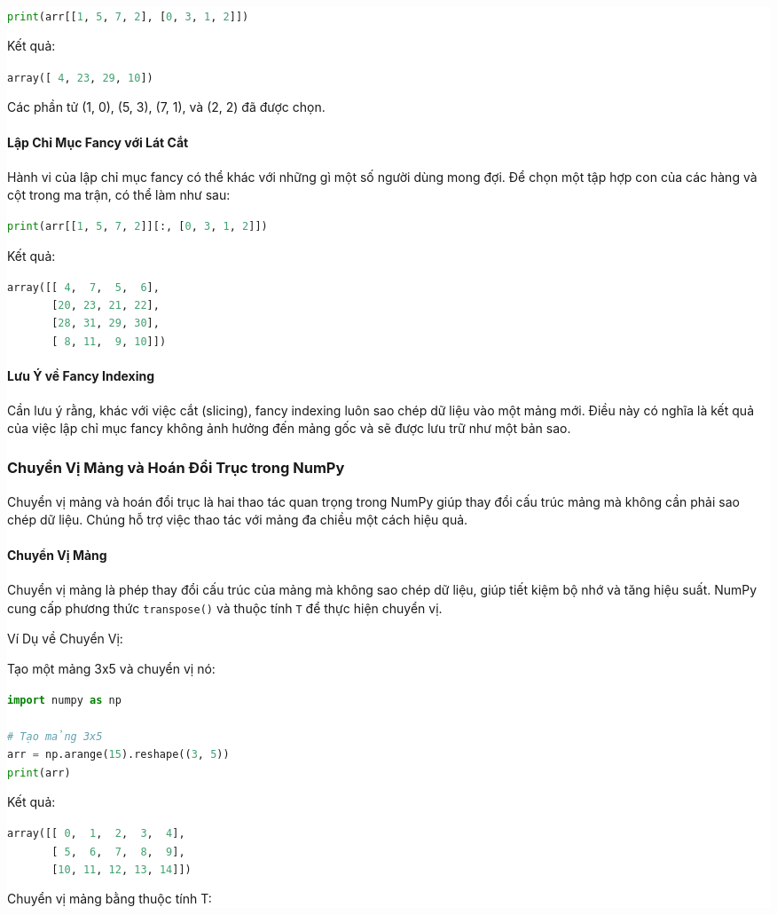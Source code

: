 ```python
print(arr[[1, 5, 7, 2], [0, 3, 1, 2]])
```
Kết quả:

```python
array([ 4, 23, 29, 10])
```
Các phần tử (1, 0), (5, 3), (7, 1), và (2, 2) đã được chọn.

#### Lập Chỉ Mục Fancy với Lát Cắt
Hành vi của lập chỉ mục fancy có thể khác với những gì một số người dùng mong đợi. Để chọn một tập hợp con của các hàng và cột trong ma trận, có thể làm như sau:

```python
print(arr[[1, 5, 7, 2]][:, [0, 3, 1, 2]])
```
Kết quả:

```python
array([[ 4,  7,  5,  6],
       [20, 23, 21, 22],
       [28, 31, 29, 30],
       [ 8, 11,  9, 10]])
```
#### Lưu Ý về Fancy Indexing

Cần lưu ý rằng, khác với việc cắt (slicing), fancy indexing luôn sao chép dữ liệu vào một mảng mới. Điều này có nghĩa là kết quả của việc lập chỉ mục fancy không ảnh hưởng đến mảng gốc và sẽ được lưu trữ như một bản sao.

### Chuyển Vị Mảng và Hoán Đổi Trục trong NumPy

Chuyển vị mảng và hoán đổi trục là hai thao tác quan trọng trong NumPy giúp thay đổi cấu trúc mảng mà không cần phải sao chép dữ liệu. Chúng hỗ trợ việc thao tác với mảng đa chiều một cách hiệu quả.

#### Chuyển Vị Mảng

Chuyển vị mảng là phép thay đổi cấu trúc của mảng mà không sao chép dữ liệu, giúp tiết kiệm bộ nhớ và tăng hiệu suất. NumPy cung cấp phương thức `transpose()` và thuộc tính `T` để thực hiện chuyển vị.

Ví Dụ về Chuyển Vị:

Tạo một mảng 3x5 và chuyển vị nó:

```python
import numpy as np

# Tạo mảng 3x5
arr = np.arange(15).reshape((3, 5))
print(arr)
```
Kết quả:

```python
array([[ 0,  1,  2,  3,  4],
       [ 5,  6,  7,  8,  9],
       [10, 11, 12, 13, 14]])
```
Chuyển vị mảng bằng thuộc tính T:
